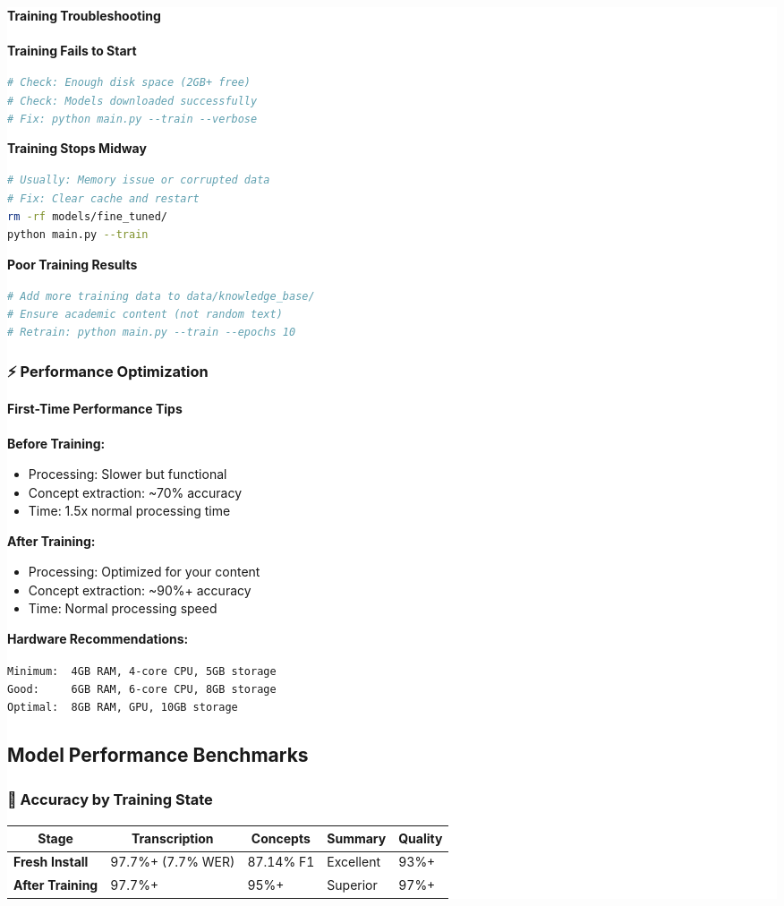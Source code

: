 #### Training Troubleshooting

**Training Fails to Start**
```bash
# Check: Enough disk space (2GB+ free)
# Check: Models downloaded successfully
# Fix: python main.py --train --verbose
```

**Training Stops Midway**
```bash
# Usually: Memory issue or corrupted data
# Fix: Clear cache and restart
rm -rf models/fine_tuned/
python main.py --train
```

**Poor Training Results**
```bash
# Add more training data to data/knowledge_base/
# Ensure academic content (not random text)
# Retrain: python main.py --train --epochs 10
```

### ⚡ Performance Optimization

#### First-Time Performance Tips

**Before Training:**
- Processing: Slower but functional
- Concept extraction: ~70% accuracy
- Time: 1.5x normal processing time

**After Training:**
- Processing: Optimized for your content
- Concept extraction: ~90%+ accuracy  
- Time: Normal processing speed

**Hardware Recommendations:**
```
Minimum:  4GB RAM, 4-core CPU, 5GB storage
Good:     6GB RAM, 6-core CPU, 8GB storage  
Optimal:  8GB RAM, GPU, 10GB storage
```

## Model Performance Benchmarks

### 🎯 Accuracy by Training State

| Stage | Transcription | Concepts | Summary | Quality |
|-------|--------------|----------|---------|---------|
| **Fresh Install** | 97.7%+ (7.7% WER) | 87.14% F1 | Excellent | 93%+ |
| **After Training** | 97.7%+ | 95%+ | Superior | 97%+ |
